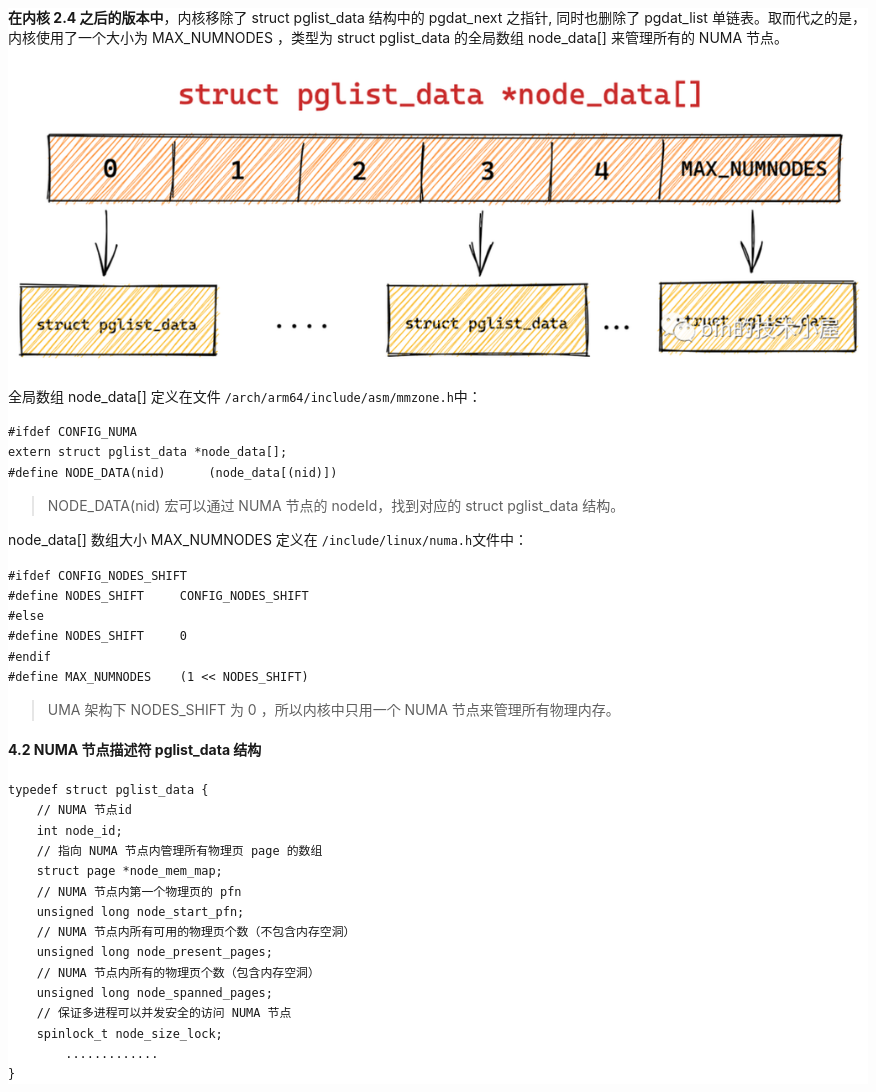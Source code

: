 
**在内核 2.4 之后的版本中**，内核移除了 struct pglist\_data 结构中的 pgdat\_next 之指针, 同时也删除了 pgdat\_list 单链表。取而代之的是，内核使用了一个大小为 MAX\_NUMNODES ，类型为 struct pglist\_data 的全局数组 node\_data\[\] 来管理所有的 NUMA 节点。

![image](image/0534f3853a49c4bd3d6b7719c6f63e48.png)

全局数组 node\_data\[\] 定义在文件 `/arch/arm64/include/asm/mmzone.h`中：

    #ifdef CONFIG_NUMA
    extern struct pglist_data *node_data[];
    #define NODE_DATA(nid)		(node_data[(nid)])


> NODE\_DATA(nid) 宏可以通过 NUMA 节点的 nodeId，找到对应的 struct pglist\_data 结构。

node\_data\[\] 数组大小 MAX\_NUMNODES 定义在 `/include/linux/numa.h`文件中：

    #ifdef CONFIG_NODES_SHIFT
    #define NODES_SHIFT     CONFIG_NODES_SHIFT
    #else
    #define NODES_SHIFT     0
    #endif
    #define MAX_NUMNODES    (1 << NODES_SHIFT)


> UMA 架构下 NODES\_SHIFT 为 0 ，所以内核中只用一个 NUMA 节点来管理所有物理内存。

#### 4.2 NUMA 节点描述符 pglist\_data 结构

    typedef struct pglist_data {
        // NUMA 节点id
        int node_id;
        // 指向 NUMA 节点内管理所有物理页 page 的数组
        struct page *node_mem_map;
        // NUMA 节点内第一个物理页的 pfn
        unsigned long node_start_pfn;
        // NUMA 节点内所有可用的物理页个数（不包含内存空洞）
        unsigned long node_present_pages;
        // NUMA 节点内所有的物理页个数（包含内存空洞）
        unsigned long node_spanned_pages; 
        // 保证多进程可以并发安全的访问 NUMA 节点
        spinlock_t node_size_lock;
            .............
    }
